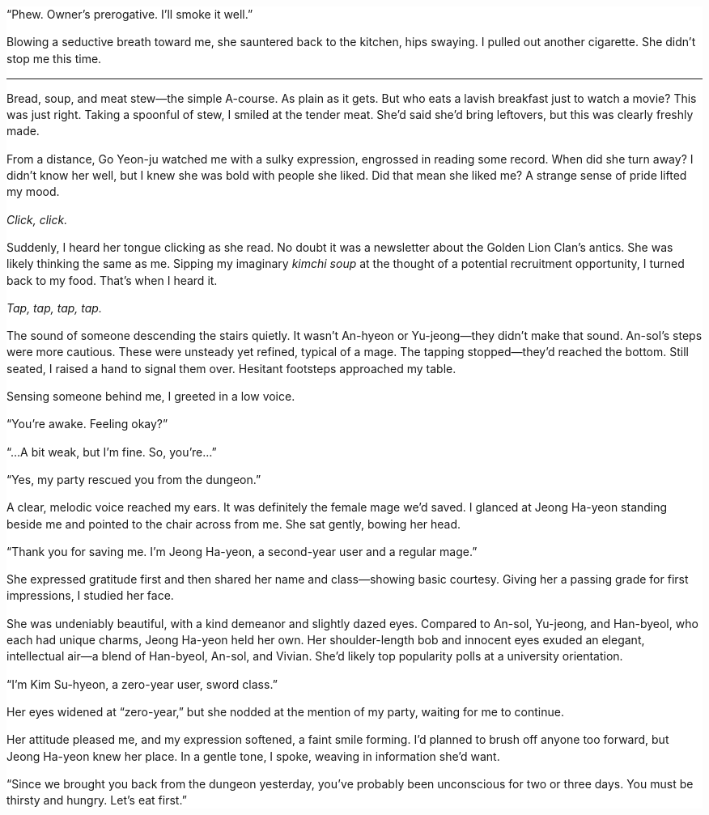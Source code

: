 “Phew. Owner’s prerogative. I’ll smoke it well.”

Blowing a seductive breath toward me, she sauntered back to the kitchen, hips swaying. I pulled out another cigarette. She didn’t stop me this time.

---

Bread, soup, and meat stew—the simple A-course. As plain as it gets. But who eats a lavish breakfast just to watch a movie? This was just right. Taking a spoonful of stew, I smiled at the tender meat. She’d said she’d bring leftovers, but this was clearly freshly made.

From a distance, Go Yeon-ju watched me with a sulky expression, engrossed in reading some record. When did she turn away? I didn’t know her well, but I knew she was bold with people she liked. Did that mean she liked me? A strange sense of pride lifted my mood.

*Click, click.*

Suddenly, I heard her tongue clicking as she read. No doubt it was a newsletter about the Golden Lion Clan’s antics. She was likely thinking the same as me. Sipping my imaginary *kimchi soup* at the thought of a potential recruitment opportunity, I turned back to my food. That’s when I heard it.

*Tap, tap, tap, tap.*

The sound of someone descending the stairs quietly. It wasn’t An-hyeon or Yu-jeong—they didn’t make that sound. An-sol’s steps were more cautious. These were unsteady yet refined, typical of a mage. The tapping stopped—they’d reached the bottom. Still seated, I raised a hand to signal them over. Hesitant footsteps approached my table.

Sensing someone behind me, I greeted in a low voice.

“You’re awake. Feeling okay?”

“…A bit weak, but I’m fine. So, you’re…”

“Yes, my party rescued you from the dungeon.”

A clear, melodic voice reached my ears. It was definitely the female mage we’d saved. I glanced at Jeong Ha-yeon standing beside me and pointed to the chair across from me. She sat gently, bowing her head.

“Thank you for saving me. I’m Jeong Ha-yeon, a second-year user and a regular mage.”

She expressed gratitude first and then shared her name and class—showing basic courtesy. Giving her a passing grade for first impressions, I studied her face.

She was undeniably beautiful, with a kind demeanor and slightly dazed eyes. Compared to An-sol, Yu-jeong, and Han-byeol, who each had unique charms, Jeong Ha-yeon held her own. Her shoulder-length bob and innocent eyes exuded an elegant, intellectual air—a blend of Han-byeol, An-sol, and Vivian. She’d likely top popularity polls at a university orientation.

“I’m Kim Su-hyeon, a zero-year user, sword class.”

Her eyes widened at “zero-year,” but she nodded at the mention of my party, waiting for me to continue.

Her attitude pleased me, and my expression softened, a faint smile forming. I’d planned to brush off anyone too forward, but Jeong Ha-yeon knew her place. In a gentle tone, I spoke, weaving in information she’d want.

“Since we brought you back from the dungeon yesterday, you’ve probably been unconscious for two or three days. You must be thirsty and hungry. Let’s eat first.”
